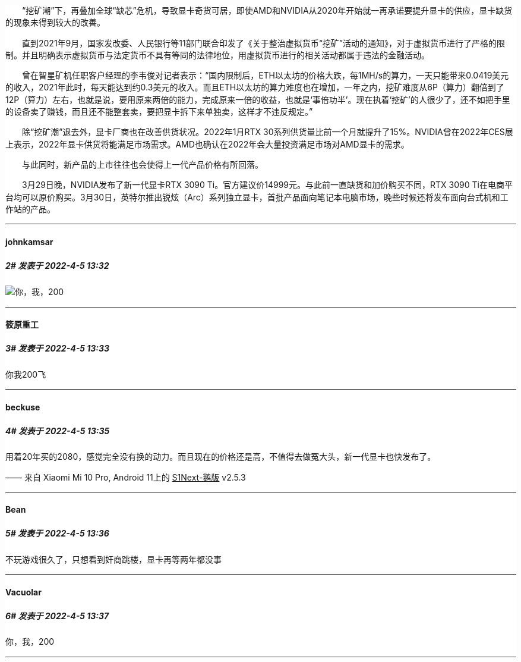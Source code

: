 　　“挖矿潮”下，再叠加全球“缺芯”危机，导致显卡奇货可居，即使AMD和NVIDIA从2020年开始就一再承诺要提升显卡的供应，显卡缺货的现象未得到较大的改善。

　　直到2021年9月，国家发改委、人民银行等11部门联合印发了《关于整治虚拟货币“挖矿”活动的通知》，对于虚拟货币进行了严格的限制。并且明确表示虚拟货币与法定货币不具有等同的法律地位，用虚拟货币进行的相关活动都属于违法的金融活动。

　　曾在智星矿机任职客户经理的李韦俊对记者表示：“国内限制后，ETH以太坊的价格大跌，每1MH/s的算力，一天只能带来0.0419美元的收入，2021年此时，每天能达到约0.3美元的收入。而且ETH以太坊的算力难度也在增加，一年之内，挖矿难度从6P（算力）翻倍到了12P（算力）左右，也就是说，要用原来两倍的能力，完成原来一倍的收益，也就是‘事倍功半’。现在执着‘挖矿’的人很少了，还不如把手里的设备卖了赚钱，而且还不能整套卖，要把显卡拆下来单独卖，这样才不违反规定。”

　　除“挖矿潮”退去外，显卡厂商也在改善供货状况。2022年1月RTX 30系列供货量比前一个月就提升了15%。NVIDIA曾在2022年CES展上表示，2022年显卡供货将能满足市场需求。AMD也确认在2022年会大量投资满足市场对AMD显卡的需求。

　　与此同时，新产品的上市往往也会使得上一代产品价格有所回落。

　　3月29日晚，NVIDIA发布了新一代显卡RTX 3090 Ti。官方建议价14999元。与此前一直缺货和加价购买不同，RTX 3090 Ti在电商平台均可以原价购买。3月30日，英特尔推出锐炫（Arc）系列独立显卡，首批产品面向笔记本电脑市场，晚些时候还将发布面向台式机和工作站的产品。

*****

####  johnkamsar  
##### 2#       发表于 2022-4-5 13:32

<img src="https://static.saraba1st.com/image/smiley/face2017/048.png" referrerpolicy="no-referrer">你，我，200

*****

####  筱原重工  
##### 3#       发表于 2022-4-5 13:33

你我200飞

*****

####  beckuse  
##### 4#       发表于 2022-4-5 13:35

用着20年买的2080，感觉完全没有换的动力。而且现在的价格还是高，不值得去做冤大头，新一代显卡也快发布了。

—— 来自 Xiaomi Mi 10 Pro, Android 11上的 [S1Next-鹅版](https://github.com/ykrank/S1-Next/releases) v2.5.3

*****

####  Bean  
##### 5#       发表于 2022-4-5 13:36

不玩游戏很久了，只想看到奸商跳楼，显卡再等两年都没事

*****

####  Vacuolar  
##### 6#       发表于 2022-4-5 13:37

你，我，200

*****
